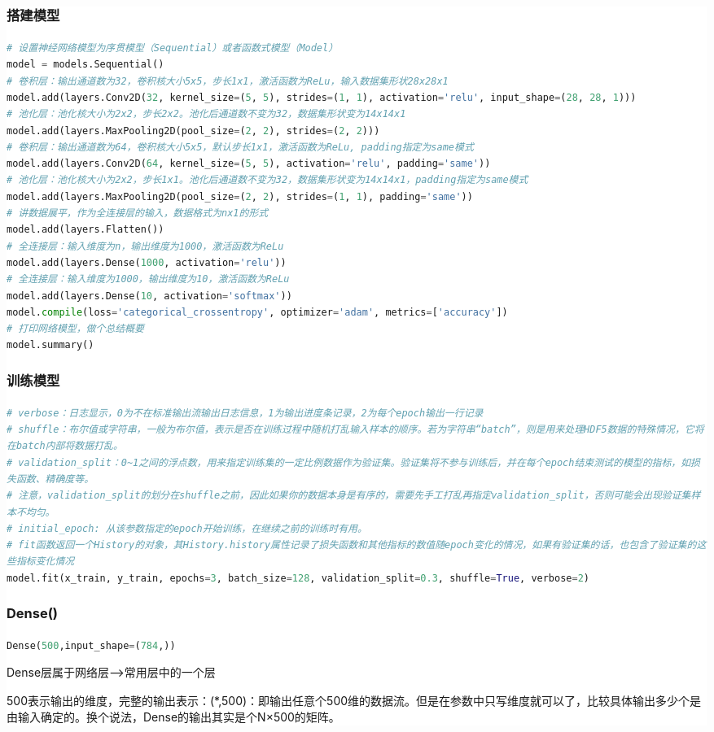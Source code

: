 

### 搭建模型

```python
# 设置神经网络模型为序贯模型（Sequential）或者函数式模型（Model）
model = models.Sequential()
# 卷积层：输出通道数为32，卷积核大小5x5，步长1x1，激活函数为ReLu，输入数据集形状28x28x1
model.add(layers.Conv2D(32, kernel_size=(5, 5), strides=(1, 1), activation='relu', input_shape=(28, 28, 1)))
# 池化层：池化核大小为2x2，步长2x2。池化后通道数不变为32，数据集形状变为14x14x1
model.add(layers.MaxPooling2D(pool_size=(2, 2), strides=(2, 2)))
# 卷积层：输出通道数为64，卷积核大小5x5，默认步长1x1，激活函数为ReLu, padding指定为same模式
model.add(layers.Conv2D(64, kernel_size=(5, 5), activation='relu', padding='same'))
# 池化层：池化核大小为2x2，步长1x1。池化后通道数不变为32，数据集形状变为14x14x1，padding指定为same模式
model.add(layers.MaxPooling2D(pool_size=(2, 2), strides=(1, 1), padding='same'))
# 讲数据展平，作为全连接层的输入，数据格式为nx1的形式
model.add(layers.Flatten())
# 全连接层：输入维度为n，输出维度为1000，激活函数为ReLu
model.add(layers.Dense(1000, activation='relu'))
# 全连接层：输入维度为1000，输出维度为10，激活函数为ReLu
model.add(layers.Dense(10, activation='softmax'))
model.compile(loss='categorical_crossentropy', optimizer='adam', metrics=['accuracy'])
# 打印网络模型，做个总结概要
model.summary()
```



### 训练模型

```python
# verbose：日志显示，0为不在标准输出流输出日志信息，1为输出进度条记录，2为每个epoch输出一行记录
# shuffle：布尔值或字符串，一般为布尔值，表示是否在训练过程中随机打乱输入样本的顺序。若为字符串“batch”，则是用来处理HDF5数据的特殊情况，它将在batch内部将数据打乱。
# validation_split：0~1之间的浮点数，用来指定训练集的一定比例数据作为验证集。验证集将不参与训练后，并在每个epoch结束测试的模型的指标，如损失函数、精确度等。
# 注意，validation_split的划分在shuffle之前，因此如果你的数据本身是有序的，需要先手工打乱再指定validation_split，否则可能会出现验证集样本不均匀。
# initial_epoch: 从该参数指定的epoch开始训练，在继续之前的训练时有用。
# fit函数返回一个History的对象，其History.history属性记录了损失函数和其他指标的数值随epoch变化的情况，如果有验证集的话，也包含了验证集的这些指标变化情况
model.fit(x_train, y_train, epochs=3, batch_size=128, validation_split=0.3, shuffle=True, verbose=2)
```









### Dense()

```python
Dense(500,input_shape=(784,))
```

Dense层属于网络层-->常用层中的一个层

500表示输出的维度，完整的输出表示：(*,500)：即输出任意个500维的数据流。但是在参数中只写维度就可以了，比较具体输出多少个是由输入确定的。换个说法，Dense的输出其实是个N×500的矩阵。
